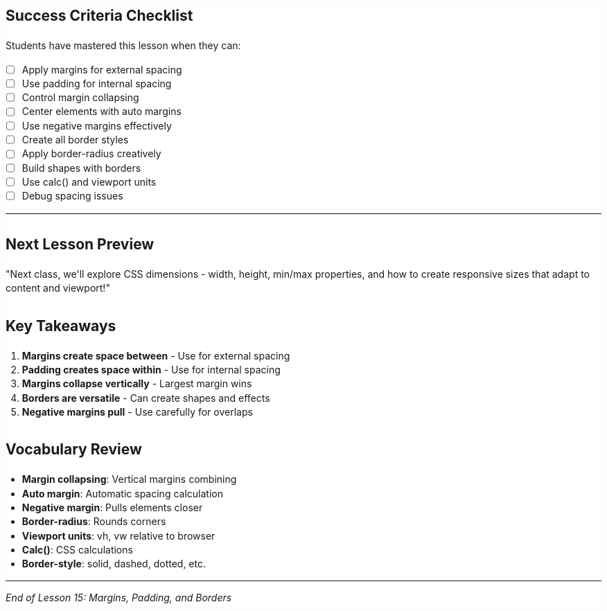 
## Success Criteria Checklist

Students have mastered this lesson when they can:
- [ ] Apply margins for external spacing
- [ ] Use padding for internal spacing
- [ ] Control margin collapsing
- [ ] Center elements with auto margins
- [ ] Use negative margins effectively
- [ ] Create all border styles
- [ ] Apply border-radius creatively
- [ ] Build shapes with borders
- [ ] Use calc() and viewport units
- [ ] Debug spacing issues

---

## Next Lesson Preview
"Next class, we'll explore CSS dimensions - width, height, min/max properties, and how to create responsive sizes that adapt to content and viewport!"

## Key Takeaways
1. **Margins create space between** - Use for external spacing
2. **Padding creates space within** - Use for internal spacing
3. **Margins collapse vertically** - Largest margin wins
4. **Borders are versatile** - Can create shapes and effects
5. **Negative margins pull** - Use carefully for overlaps

## Vocabulary Review
- **Margin collapsing**: Vertical margins combining
- **Auto margin**: Automatic spacing calculation
- **Negative margin**: Pulls elements closer
- **Border-radius**: Rounds corners
- **Viewport units**: vh, vw relative to browser
- **Calc()**: CSS calculations
- **Border-style**: solid, dashed, dotted, etc.

---

*End of Lesson 15: Margins, Padding, and Borders*
